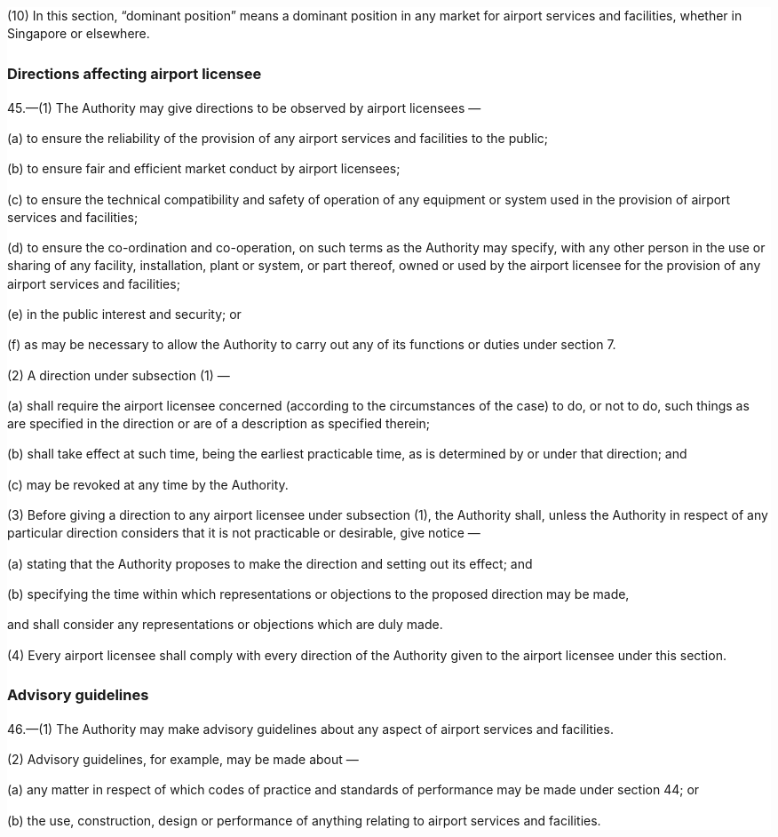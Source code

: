 (10) In this section, “dominant position” means a dominant position in any market for airport services and facilities, whether in Singapore or elsewhere.

### Directions affecting airport licensee

45\.—(1) The Authority may give directions to be observed by airport licensees —

(a) to ensure the reliability of the provision of any airport services and facilities to the public;

(b) to ensure fair and efficient market conduct by airport licensees;

(c) to ensure the technical compatibility and safety of operation of any equipment or system used in the provision of airport services and facilities;

(d) to ensure the co-ordination and co-operation, on such terms as the Authority may specify, with any other person in the use or sharing of any facility, installation, plant or system, or part thereof, owned or used by the airport licensee for the provision of any airport services and facilities;

(e) in the public interest and security; or

(f) as may be necessary to allow the Authority to carry out any of its functions or duties under section 7.

(2) A direction under subsection (1) —

(a) shall require the airport licensee concerned (according to the circumstances of the case) to do, or not to do, such things as are specified in the direction or are of a description as specified therein;

(b) shall take effect at such time, being the earliest practicable time, as is determined by or under that direction; and

(c) may be revoked at any time by the Authority.

(3) Before giving a direction to any airport licensee under subsection (1), the Authority shall, unless the Authority in respect of any particular direction considers that it is not practicable or desirable, give notice —

(a) stating that the Authority proposes to make the direction and setting out its effect; and

(b) specifying the time within which representations or objections to the proposed direction may be made,

and shall consider any representations or objections which are duly made.

(4) Every airport licensee shall comply with every direction of the Authority given to the airport licensee under this section.

### Advisory guidelines

46\.—(1) The Authority may make advisory guidelines about any aspect of airport services and facilities.

(2) Advisory guidelines, for example, may be made about —

(a) any matter in respect of which codes of practice and standards of performance may be made under section 44; or

(b) the use, construction, design or performance of anything relating to airport services and facilities.
